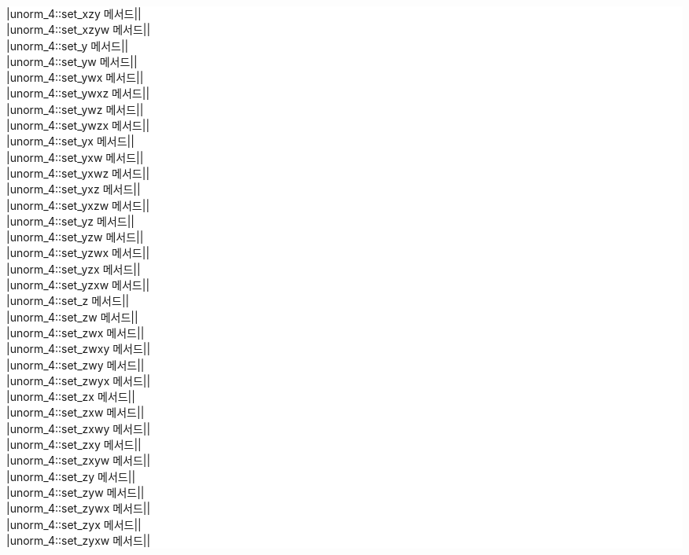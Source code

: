 |unorm\_4::set\_xzy 메서드||  
|unorm\_4::set\_xzyw 메서드||  
|unorm\_4::set\_y 메서드||  
|unorm\_4::set\_yw 메서드||  
|unorm\_4::set\_ywx 메서드||  
|unorm\_4::set\_ywxz 메서드||  
|unorm\_4::set\_ywz 메서드||  
|unorm\_4::set\_ywzx 메서드||  
|unorm\_4::set\_yx 메서드||  
|unorm\_4::set\_yxw 메서드||  
|unorm\_4::set\_yxwz 메서드||  
|unorm\_4::set\_yxz 메서드||  
|unorm\_4::set\_yxzw 메서드||  
|unorm\_4::set\_yz 메서드||  
|unorm\_4::set\_yzw 메서드||  
|unorm\_4::set\_yzwx 메서드||  
|unorm\_4::set\_yzx 메서드||  
|unorm\_4::set\_yzxw 메서드||  
|unorm\_4::set\_z 메서드||  
|unorm\_4::set\_zw 메서드||  
|unorm\_4::set\_zwx 메서드||  
|unorm\_4::set\_zwxy 메서드||  
|unorm\_4::set\_zwy 메서드||  
|unorm\_4::set\_zwyx 메서드||  
|unorm\_4::set\_zx 메서드||  
|unorm\_4::set\_zxw 메서드||  
|unorm\_4::set\_zxwy 메서드||  
|unorm\_4::set\_zxy 메서드||  
|unorm\_4::set\_zxyw 메서드||  
|unorm\_4::set\_zy 메서드||  
|unorm\_4::set\_zyw 메서드||  
|unorm\_4::set\_zywx 메서드||  
|unorm\_4::set\_zyx 메서드||  
|unorm\_4::set\_zyxw 메서드||  
  